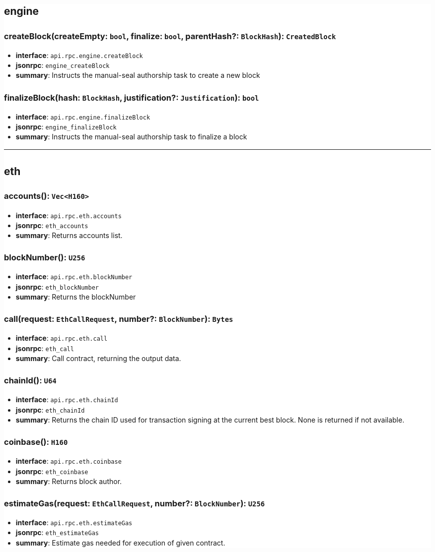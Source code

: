 
## engine
 
### createBlock(createEmpty: `bool`, finalize: `bool`, parentHash?: `BlockHash`): `CreatedBlock`
- **interface**: `api.rpc.engine.createBlock`
- **jsonrpc**: `engine_createBlock`
- **summary**: Instructs the manual-seal authorship task to create a new block
 
### finalizeBlock(hash: `BlockHash`, justification?: `Justification`): `bool`
- **interface**: `api.rpc.engine.finalizeBlock`
- **jsonrpc**: `engine_finalizeBlock`
- **summary**: Instructs the manual-seal authorship task to finalize a block

___


## eth
 
### accounts(): `Vec<H160>`
- **interface**: `api.rpc.eth.accounts`
- **jsonrpc**: `eth_accounts`
- **summary**: Returns accounts list.
 
### blockNumber(): `U256`
- **interface**: `api.rpc.eth.blockNumber`
- **jsonrpc**: `eth_blockNumber`
- **summary**: Returns the blockNumber
 
### call(request: `EthCallRequest`, number?: `BlockNumber`): `Bytes`
- **interface**: `api.rpc.eth.call`
- **jsonrpc**: `eth_call`
- **summary**: Call contract, returning the output data.
 
### chainId(): `U64`
- **interface**: `api.rpc.eth.chainId`
- **jsonrpc**: `eth_chainId`
- **summary**: Returns the chain ID used for transaction signing at the current best block. None is returned if not available.
 
### coinbase(): `H160`
- **interface**: `api.rpc.eth.coinbase`
- **jsonrpc**: `eth_coinbase`
- **summary**: Returns block author.
 
### estimateGas(request: `EthCallRequest`, number?: `BlockNumber`): `U256`
- **interface**: `api.rpc.eth.estimateGas`
- **jsonrpc**: `eth_estimateGas`
- **summary**: Estimate gas needed for execution of given contract.
 